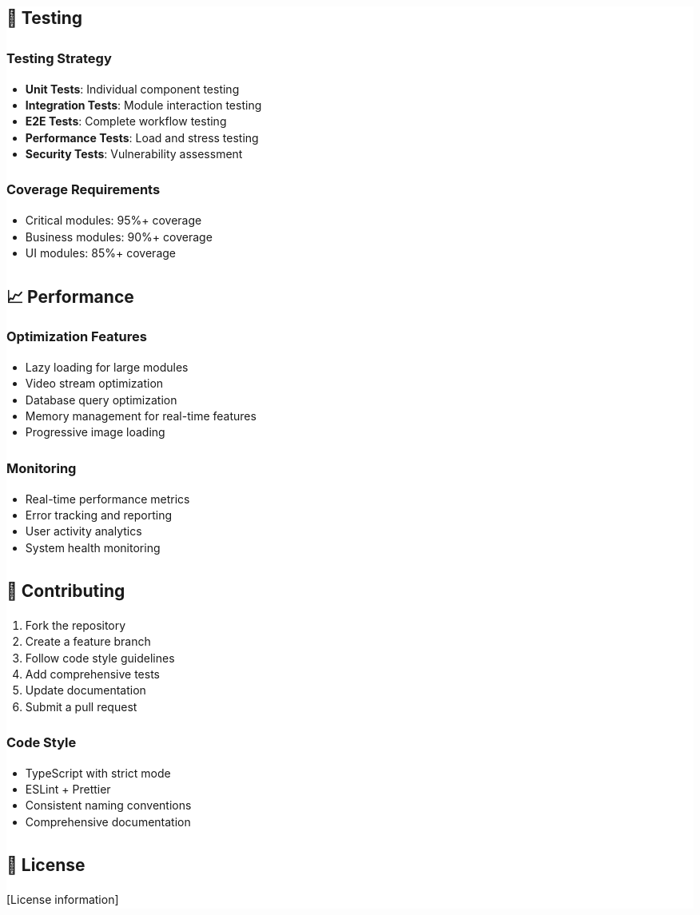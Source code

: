## 🧪 Testing

### Testing Strategy
- **Unit Tests**: Individual component testing
- **Integration Tests**: Module interaction testing
- **E2E Tests**: Complete workflow testing
- **Performance Tests**: Load and stress testing
- **Security Tests**: Vulnerability assessment

### Coverage Requirements
- Critical modules: 95%+ coverage
- Business modules: 90%+ coverage
- UI modules: 85%+ coverage

## 📈 Performance

### Optimization Features
- Lazy loading for large modules
- Video stream optimization
- Database query optimization
- Memory management for real-time features
- Progressive image loading

### Monitoring
- Real-time performance metrics
- Error tracking and reporting
- User activity analytics
- System health monitoring

## 🤝 Contributing

1. Fork the repository
2. Create a feature branch
3. Follow code style guidelines
4. Add comprehensive tests
5. Update documentation
6. Submit a pull request

### Code Style
- TypeScript with strict mode
- ESLint + Prettier
- Consistent naming conventions
- Comprehensive documentation

## 📄 License

[License information]
